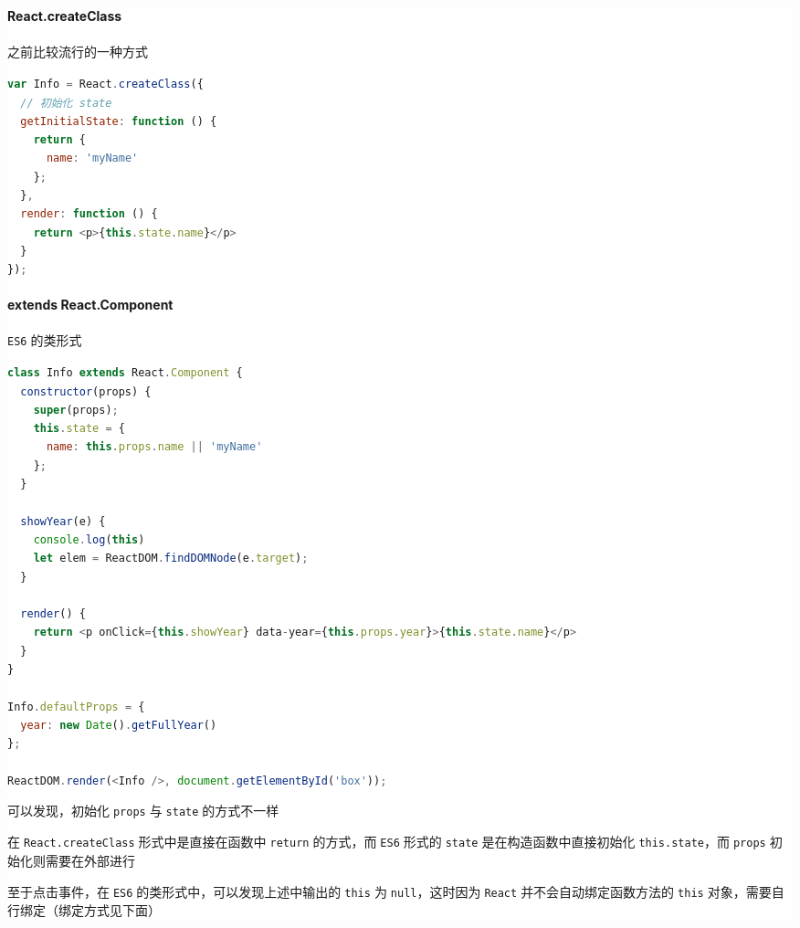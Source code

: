 #### React.createClass

之前比较流行的一种方式

```js
var Info = React.createClass({
  // 初始化 state
  getInitialState: function () {
    return {
      name: 'myName'
    };
  },
  render: function () {
    return <p>{this.state.name}</p>
  }
});
```

#### extends React.Component

`ES6` 的类形式

```js
class Info extends React.Component {
  constructor(props) {
    super(props);
    this.state = {
      name: this.props.name || 'myName'
    };
  }

  showYear(e) {
    console.log(this)
    let elem = ReactDOM.findDOMNode(e.target);
  }

  render() {
    return <p onClick={this.showYear} data-year={this.props.year}>{this.state.name}</p>
  }
}

Info.defaultProps = {
  year: new Date().getFullYear()
};

ReactDOM.render(<Info />, document.getElementById('box'));
```

可以发现，初始化 `props` 与 `state` 的方式不一样

在 `React.createClass` 形式中是直接在函数中 `return` 的方式，而 `ES6` 形式的 `state` 是在构造函数中直接初始化 `this.state`，而 `props` 初始化则需要在外部进行

至于点击事件，在 `ES6` 的类形式中，可以发现上述中输出的 `this` 为 `null`，这时因为 `React` 并不会自动绑定函数方法的 `this` 对象，需要自行绑定（绑定方式见下面）
